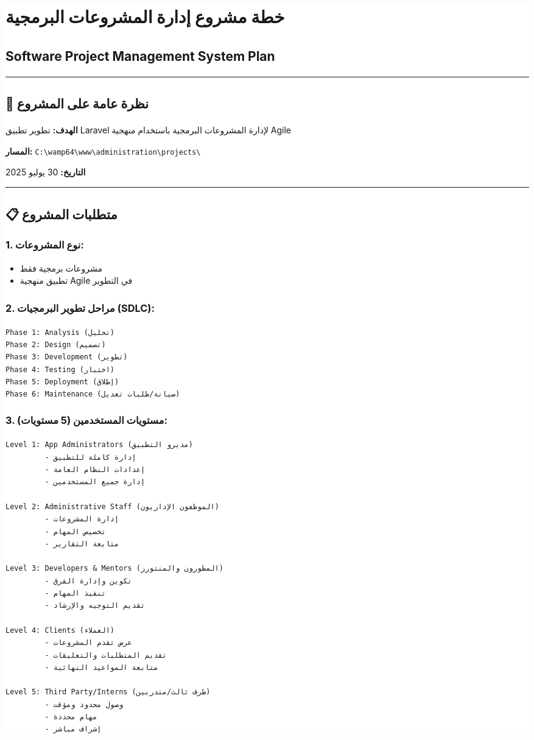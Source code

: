# خطة مشروع إدارة المشروعات البرمجية
## Software Project Management System Plan

---

## 🎯 **نظرة عامة على المشروع**

**الهدف:** تطوير تطبيق Laravel لإدارة المشروعات البرمجية باستخدام منهجية Agile

**المسار:** `C:\wamp64\www\administration\projects\`

**التاريخ:** 30 يوليو 2025

---

## 📋 **متطلبات المشروع**

### **1. نوع المشروعات:**
- مشروعات برمجية فقط
- تطبيق منهجية Agile في التطوير

### **2. مراحل تطوير البرمجيات (SDLC):**
```
Phase 1: Analysis (تحليل)
Phase 2: Design (تصميم)
Phase 3: Development (تطوير)
Phase 4: Testing (اختبار)
Phase 5: Deployment (إطلاق)
Phase 6: Maintenance (صيانة/طلبات تعديل)
```

### **3. مستويات المستخدمين (5 مستويات):**
```
Level 1: App Administrators (مديرو التطبيق)
         - إدارة كاملة للتطبيق
         - إعدادات النظام العامة
         - إدارة جميع المستخدمين

Level 2: Administrative Staff (الموظفون الإداريون)
         - إدارة المشروعات
         - تخصيص المهام
         - متابعة التقارير

Level 3: Developers & Mentors (المطورون والمنتورز)
         - تكوين وإدارة الفرق
         - تنفيذ المهام
         - تقديم التوجيه والإرشاد

Level 4: Clients (العملاء)
         - عرض تقدم المشروعات
         - تقديم المتطلبات والتعليقات
         - متابعة المواعيد النهائية

Level 5: Third Party/Interns (طرف ثالث/متدربين)
         - وصول محدود ومؤقت
         - مهام محددة
         - إشراف مباشر
```
